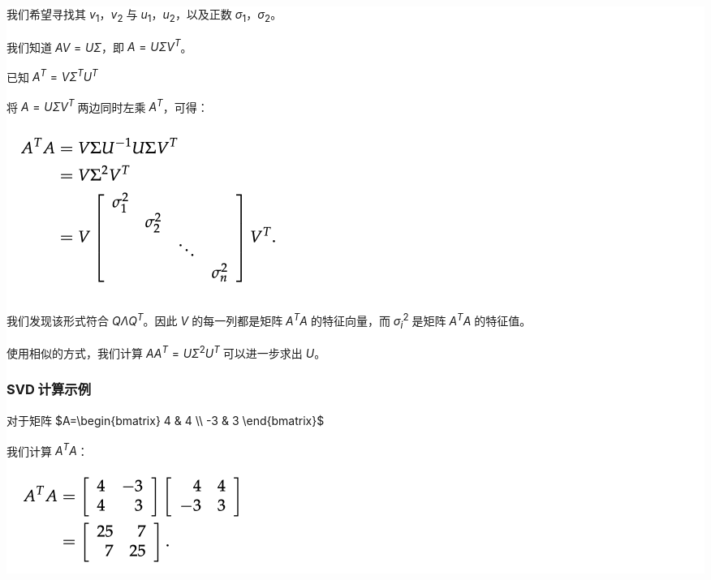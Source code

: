 我们希望寻找其 $v_1$，$v_2$ 与 $u_1$，$u_2$，以及正数 $\sigma_1$，$\sigma_2$。

我们知道 $AV=U\Sigma$，即 $A=U\Sigma V^T$。



已知 $A^T=V\Sigma^TU^T$

将 $A=U\Sigma V^T$ 两边同时左乘 $A^T$，可得：

<img src="assets/image-20250709161227649.png" alt="image-20250709161227649" style="zoom:50%;" />

我们发现该形式符合 $Q\Lambda Q^T$。因此 $V$ 的每一列都是矩阵 $A^TA$ 的特征向量，而 $\sigma_i^2$ 是矩阵 $A^TA$ 的特征值。

使用相似的方式，我们计算 $AA^T=U\Sigma^2U^T$ 可以进一步求出 $U$。



### SVD 计算示例

对于矩阵 $A=\begin{bmatrix} 4 & 4 \\ -3 & 3 \end{bmatrix}$

我们计算 $A^TA$：

<img src="assets/image-20250709161559473.png" alt="image-20250709161559473" style="zoom:50%;" />
